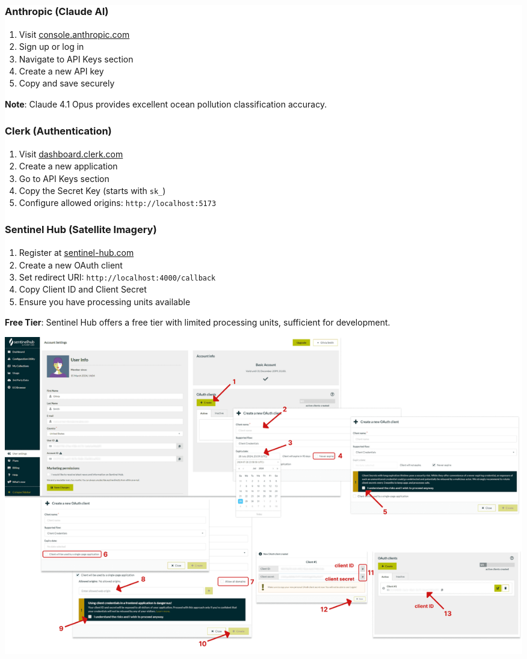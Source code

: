 ### Anthropic (Claude AI)

1. Visit [console.anthropic.com](https://console.anthropic.com/)
2. Sign up or log in
3. Navigate to API Keys section
4. Create a new API key
5. Copy and save securely

**Note**: Claude 4.1 Opus provides excellent ocean pollution classification accuracy.

### Clerk (Authentication)

1. Visit [dashboard.clerk.com](https://dashboard.clerk.com/)
2. Create a new application
3. Go to API Keys section
4. Copy the Secret Key (starts with `sk_`)
5. Configure allowed origins: `http://localhost:5173`

### Sentinel Hub (Satellite Imagery)

1. Register at [sentinel-hub.com](https://www.sentinel-hub.com/)
2. Create a new OAuth client
3. Set redirect URI: `http://localhost:4000/callback`
4. Copy Client ID and Client Secret
5. Ensure you have processing units available

**Free Tier**: Sentinel Hub offers a free tier with limited processing units, sufficient for development.

<img src="./sentinel.png" alt="Sentinel Key" />
